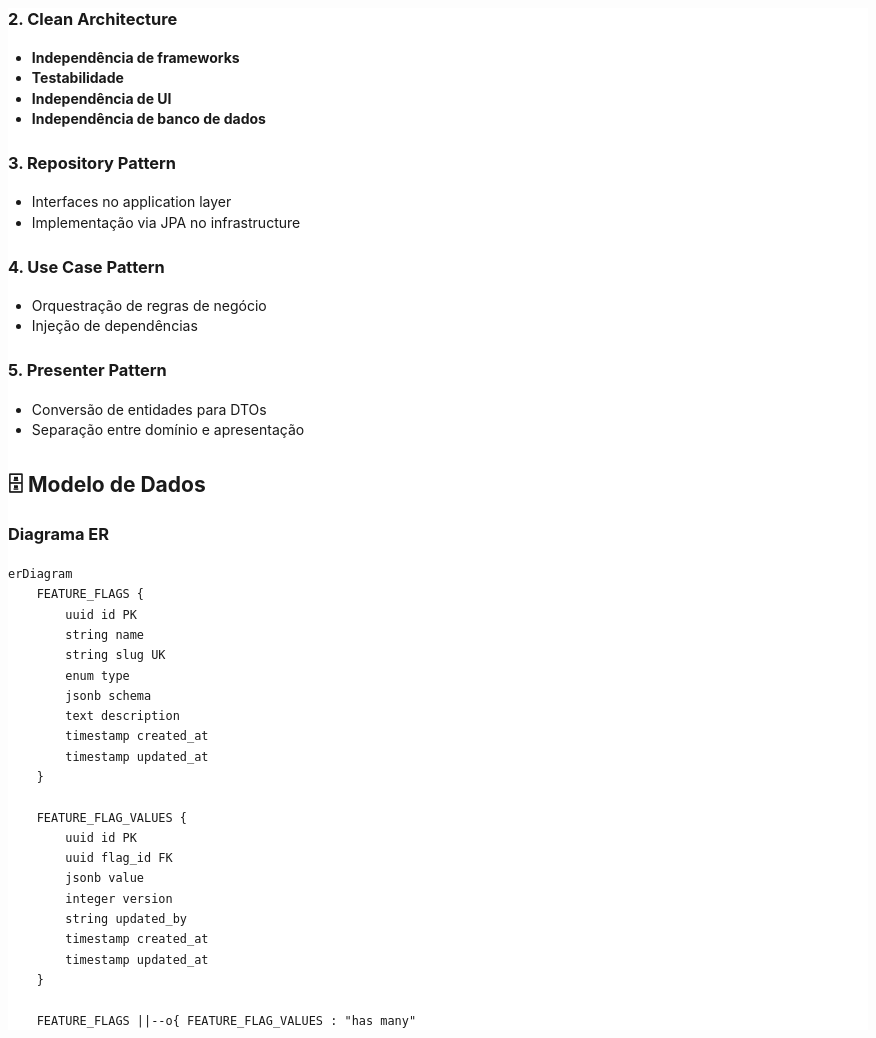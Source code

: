 ### 2. Clean Architecture

- **Independência de frameworks**
- **Testabilidade**
- **Independência de UI**
- **Independência de banco de dados**

### 3. Repository Pattern

- Interfaces no application layer
- Implementação via JPA no infrastructure

### 4. Use Case Pattern

- Orquestração de regras de negócio
- Injeção de dependências

### 5. Presenter Pattern

- Conversão de entidades para DTOs
- Separação entre domínio e apresentação

## 🗄️ Modelo de Dados

### Diagrama ER

```mermaid
erDiagram
    FEATURE_FLAGS {
        uuid id PK
        string name
        string slug UK
        enum type
        jsonb schema
        text description
        timestamp created_at
        timestamp updated_at
    }

    FEATURE_FLAG_VALUES {
        uuid id PK
        uuid flag_id FK
        jsonb value
        integer version
        string updated_by
        timestamp created_at
        timestamp updated_at
    }

    FEATURE_FLAGS ||--o{ FEATURE_FLAG_VALUES : "has many"
```
